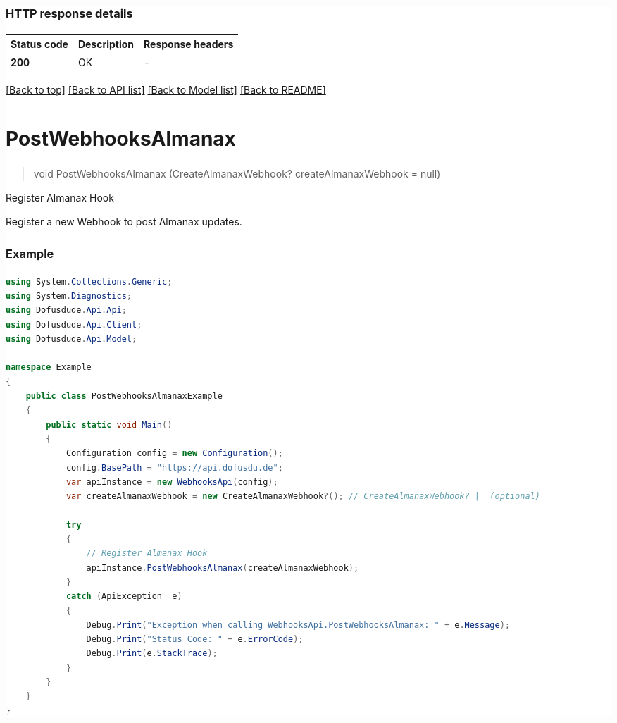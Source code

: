 ### HTTP response details
| Status code | Description | Response headers |
|-------------|-------------|------------------|
| **200** | OK |  -  |

[[Back to top]](#) [[Back to API list]](../README.md#documentation-for-api-endpoints) [[Back to Model list]](../README.md#documentation-for-models) [[Back to README]](../README.md)

<a id="postwebhooksalmanax"></a>
# **PostWebhooksAlmanax**
> void PostWebhooksAlmanax (CreateAlmanaxWebhook? createAlmanaxWebhook = null)

Register Almanax Hook

Register a new Webhook to post Almanax updates.

### Example
```csharp
using System.Collections.Generic;
using System.Diagnostics;
using Dofusdude.Api.Api;
using Dofusdude.Api.Client;
using Dofusdude.Api.Model;

namespace Example
{
    public class PostWebhooksAlmanaxExample
    {
        public static void Main()
        {
            Configuration config = new Configuration();
            config.BasePath = "https://api.dofusdu.de";
            var apiInstance = new WebhooksApi(config);
            var createAlmanaxWebhook = new CreateAlmanaxWebhook?(); // CreateAlmanaxWebhook? |  (optional) 

            try
            {
                // Register Almanax Hook
                apiInstance.PostWebhooksAlmanax(createAlmanaxWebhook);
            }
            catch (ApiException  e)
            {
                Debug.Print("Exception when calling WebhooksApi.PostWebhooksAlmanax: " + e.Message);
                Debug.Print("Status Code: " + e.ErrorCode);
                Debug.Print(e.StackTrace);
            }
        }
    }
}
```
